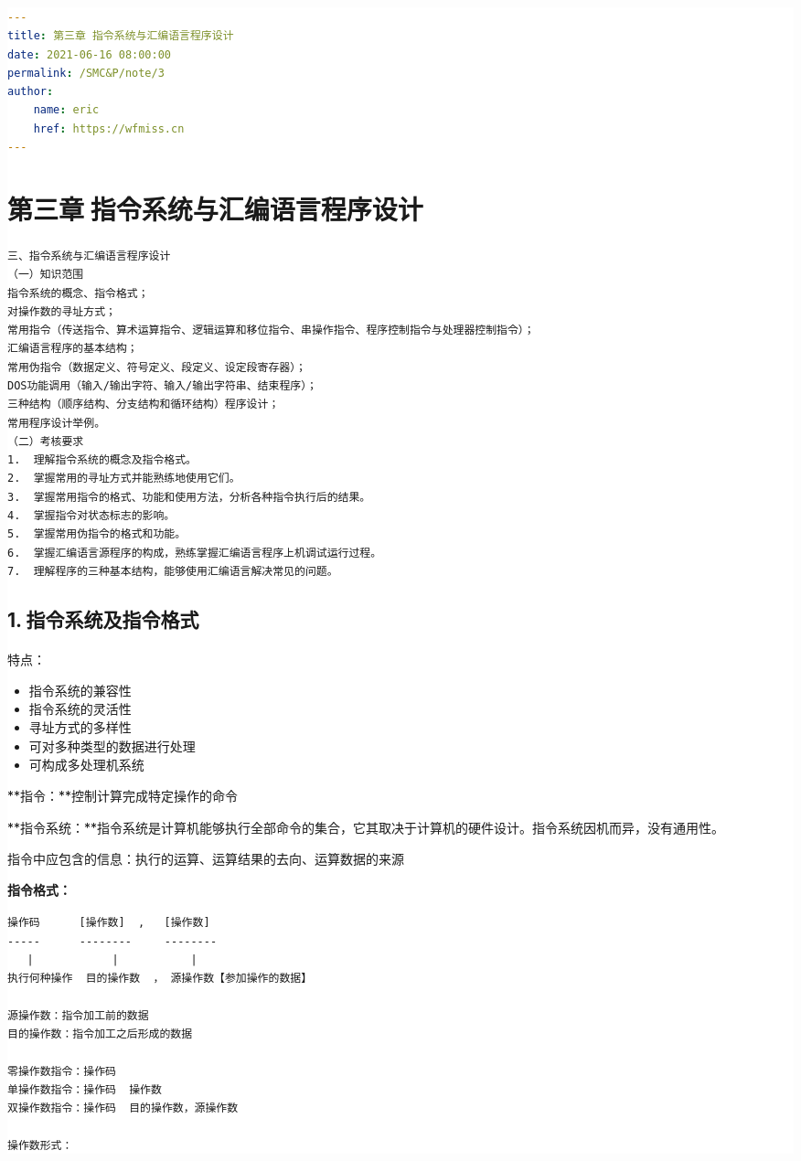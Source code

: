 ```yaml
---
title: 第三章 指令系统与汇编语言程序设计
date: 2021-06-16 08:00:00
permalink: /SMC&P/note/3
author: 
    name: eric
    href: https://wfmiss.cn
---
```

# 第三章 指令系统与汇编语言程序设计

```txt
三、指令系统与汇编语言程序设计
（一）知识范围
指令系统的概念、指令格式；
对操作数的寻址方式；
常用指令（传送指令、算术运算指令、逻辑运算和移位指令、串操作指令、程序控制指令与处理器控制指令）；
汇编语言程序的基本结构；
常用伪指令（数据定义、符号定义、段定义、设定段寄存器）；
DOS功能调用（输入/输出字符、输入/输出字符串、结束程序）；
三种结构（顺序结构、分支结构和循环结构）程序设计；
常用程序设计举例。
（二）考核要求
1.	理解指令系统的概念及指令格式。
2.	掌握常用的寻址方式并能熟练地使用它们。
3.	掌握常用指令的格式、功能和使用方法，分析各种指令执行后的结果。
4.	掌握指令对状态标志的影响。
5.	掌握常用伪指令的格式和功能。
6.	掌握汇编语言源程序的构成，熟练掌握汇编语言程序上机调试运行过程。
7.	理解程序的三种基本结构，能够使用汇编语言解决常见的问题。
```

## 1. 指令系统及指令格式

特点：

- 指令系统的兼容性
- 指令系统的灵活性
- 寻址方式的多样性
- 可对多种类型的数据进行处理
- 可构成多处理机系统

**指令：**控制计算完成特定操作的命令

**指令系统：**指令系统是计算机能够执行全部命令的集合，它其取决于计算机的硬件设计。指令系统因机而异，没有通用性。

指令中应包含的信息：执行的运算、运算结果的去向、运算数据的来源

**指令格式：**

```txt
操作码		 [操作数]	,	[操作数]
----- 	   --------     --------
   |			|			|
执行何种操作	目的操作数  ， 源操作数【参加操作的数据】

源操作数：指令加工前的数据
目的操作数：指令加工之后形成的数据

零操作数指令：操作码
单操作数指令：操作码	操作数
双操作数指令：操作码	目的操作数，源操作数

操作数形式：
```